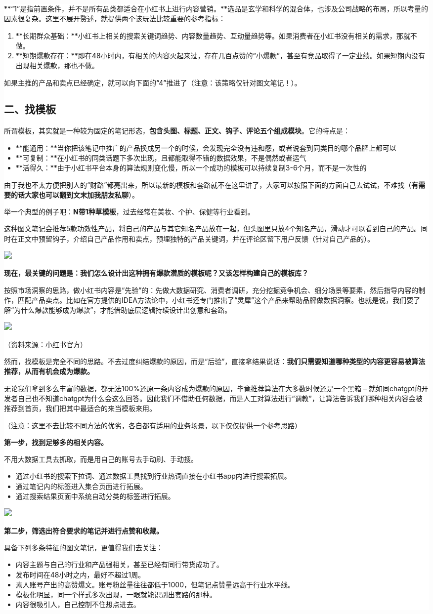 **“1”是指前置条件，并不是所有品类都适合在小红书上进行内容营销。**选品是玄学和科学的混合体，也涉及公司战略的布局，所以考量的因素很复杂。这里不展开赘述，就提供两个该玩法比较重要的参考指标：

1.  **长期群众基础：**小红书上相关的搜索关键词趋势、内容数量趋势、互动量趋势等。如果消费者在小红书没有相关的需求，那就不做。
2.  **短期爆款存在：**即在48小时内，有相关的内容火起来过，存在几百点赞的“小爆款”，甚至有竞品取得了一定业绩。如果短期内没有出现相关爆款，那也不做。

如果主推的产品和卖点已经确定，就可以向下面的“4”推进了（注意：该策略仅针对图文笔记！）。

## 二、找模板

所谓模板，其实就是一种较为固定的笔记形态，**包含头图、标题、正文、钩子、评论五个组成模块**。它的特点是：

*   **能通用：**当你把该笔记中推广的产品换成另一个的时候，会发现完全没有违和感，或者说套到同类目的哪个品牌上都可以
*   **可复制：**在小红书的同类话题下多次出现，且都能取得不错的数据效果，不是偶然或者运气
*   **活得久：**由于小红书平台本身的算法规则变化慢，所以一个成功的模板可以持续复制3-6个月，而不是一次性的

由于我也不太方便把别人的“财路”都亮出来，所以最新的模板和套路就不在这里讲了，大家可以按照下面的方面自己去试试，不难找（**有需要的话大家也可以翻到文末加我朋友私聊**）。

举一个典型的例子吧：**N带1种草模板**，过去经常在美妆、个护、保健等行业看到。

这种图文笔记会推荐5款功效性产品，将自己的产品与其它知名产品放在一起，但头图里只放4个知名产品，滑动才可以看到自己的产品。同时在正文中预留钩子，介绍自己产品作用和卖点，预埋独特的产品关键词，并在评论区留下用户反馈（针对自己产品的）。

![](https://image.woshipm.com/wp-files/2023/10/uzbjhcvNT0ssYA15qjim.png)

**现在，最关键的问题是：我们怎么设计出这种拥有爆款潜质的模板呢？又该怎样构建自己的模板库？**

按照市场洞察的思路，做小红书内容是“先验”的：先做大数据研究、消费者调研，充分挖掘竞争机会、细分场景等要素，然后指导内容的制作，匹配产品卖点。比如在官方提供的IDEA方法论中，小红书还专门推出了“灵犀”这个产品来帮助品牌做数据洞察。也就是说，我们要了解“为什么爆款能够成为爆款”，才能借助底层逻辑持续设计出创意和套路。

![](https://image.woshipm.com/wp-files/2023/10/LlsrMlMqM8geT1h78pZP.jpeg)

（资料来源：小红书官方）

然而，找模板是完全不同的思路。不去过度纠结爆款的原因，而是“后验”，直接拿结果说话：**我们只需要知道哪种类型的内容更容易被算法推荐，从而有机会成为爆款。**

无论我们拿到多么丰富的数据，都无法100%还原一条内容成为爆款的原因，毕竟推荐算法在大多数时候还是一个黑箱 – 就如同chatgpt的开发者自己也不知道chatgpt为什么会这么回答。因此我们不借助任何数据，而是人工对算法进行“调教”，让算法告诉我们哪种相关内容会被推荐到首页，我们把其中最适合的来当模板来用。

（注意：这里不去比较不同方法的优劣，各自都有适用的业务场景，以下仅仅提供一个参考思路）

**第一步，找到足够多的相关内容。**

不用大数据工具去抓取，而是用自己的账号去手动刷、手动搜。

*   通过小红书的搜索下拉词、通过数据工具找到行业热词直接在小红书app内进行搜索拓展。
*   通过笔记内的标签进入集合页面进行拓展。
*   通过搜索结果页面中系统自动分类的标签进行拓展。

![](https://image.woshipm.com/wp-files/2023/10/AfayXu1t8Ct4OzkzaqTR.png)

**第二步，筛选出符合要求的笔记并进行点赞和收藏。**

具备下列多条特征的图文笔记，更值得我们去关注：

*   内容主题与自己的行业和产品强相关，甚至已经有同行带货成功了。
*   发布时间在48小时之内，最好不超过1周。
*   素人账号产出的高赞爆文。账号粉丝量往往都低于1000，但笔记点赞量远高于行业水平线。
*   模板化明显，同一个样式多次出现，一眼就能识别出套路的那种。
*   内容很吸引人，自己控制不住想点进去。

